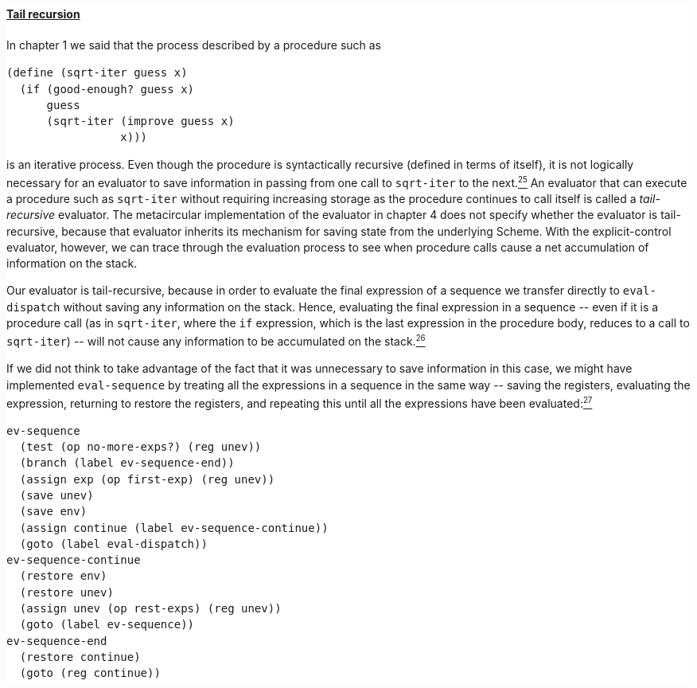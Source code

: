 <h4><a href="sicp_part_04.html#%_toc_%_sec_Temp_775">Tail recursion</a></h4>

<a name="index_term_6088"></a><a name="index_term_6090"></a> In chapter&#160;1 we said that the process described by a procedure such as


<tt>(define&#160;(sqrt-iter&#160;guess&#160;x)<br>
&#160;&#160;(if&#160;(good-enough?&#160;guess&#160;x)<br>
&#160;&#160;&#160;&#160;&#160;&#160;guess<br>
&#160;&#160;&#160;&#160;&#160;&#160;(sqrt-iter&#160;(improve&#160;guess&#160;x)<br>
&#160;&#160;&#160;&#160;&#160;&#160;&#160;&#160;&#160;&#160;&#160;&#160;&#160;&#160;&#160;&#160;&#160;x)))<br></tt>


is an iterative process. Even though the procedure is syntactically recursive (defined in terms of itself), it is not logically necessary for an evaluator to save information in passing from one call to <tt>sqrt-iter</tt> to the next.<a name="call_footnote_Temp_776" href="#footnote_Temp_776" id="call_footnote_Temp_776"><sup><small>25</small></sup></a> An evaluator that can execute a procedure such as <tt>sqrt-iter</tt> without requiring increasing storage as the procedure continues to call itself is called a <a name="index_term_6092"></a>*tail-recursive* evaluator. <a name="index_term_6094"></a><a name="index_term_6096"></a>The metacircular implementation of the evaluator in chapter&#160;4 does not specify whether the evaluator is tail-recursive, because that evaluator inherits its mechanism for saving state from the underlying Scheme. With the explicit-control evaluator, however, we can trace through the evaluation process to see when procedure calls cause a net accumulation of information on the stack.


Our evaluator is tail-recursive, because in order to evaluate the final expression of a sequence we transfer directly to <tt>eval-dispatch</tt> without saving any information on the stack. Hence, evaluating the final expression in a sequence -- even if it is a procedure call (as in <tt>sqrt-iter</tt>, where the <tt>if</tt> expression, which is the last expression in the procedure body, reduces to a call to <tt>sqrt-iter</tt>) -- will not cause any information to be accumulated on the stack.<a name="call_footnote_Temp_777" href="#footnote_Temp_777" id="call_footnote_Temp_777"><sup><small>26</small></sup></a>


If we did not think to take advantage of the fact that it was unnecessary to save information in this case, we might have implemented <tt>eval-sequence</tt> by treating all the expressions in a sequence in the same way -- saving the registers, evaluating the expression, returning to restore the registers, and repeating this until all the expressions have been evaluated:<a name="call_footnote_Temp_778" href="#footnote_Temp_778" id="call_footnote_Temp_778"><sup><small>27</small></sup></a>


<tt><a name="index_term_6100"></a>ev-sequence<br>
&#160;&#160;(test&#160;(op&#160;no-more-exps?)&#160;(reg&#160;unev))<br>
&#160;&#160;(branch&#160;(label&#160;ev-sequence-end))<br>
&#160;&#160;(assign&#160;exp&#160;(op&#160;first-exp)&#160;(reg&#160;unev))<br>
&#160;&#160;(save&#160;unev)<br>
&#160;&#160;(save&#160;env)<br>
&#160;&#160;(assign&#160;continue&#160;(label&#160;ev-sequence-continue))<br>
&#160;&#160;(goto&#160;(label&#160;eval-dispatch))<br>
ev-sequence-continue<br>
&#160;&#160;(restore&#160;env)<br>
&#160;&#160;(restore&#160;unev)<br>
&#160;&#160;(assign&#160;unev&#160;(op&#160;rest-exps)&#160;(reg&#160;unev))<br>
&#160;&#160;(goto&#160;(label&#160;ev-sequence))<br>
ev-sequence-end<br>
&#160;&#160;(restore&#160;continue)<br>
&#160;&#160;(goto&#160;(reg&#160;continue))<br></tt>
